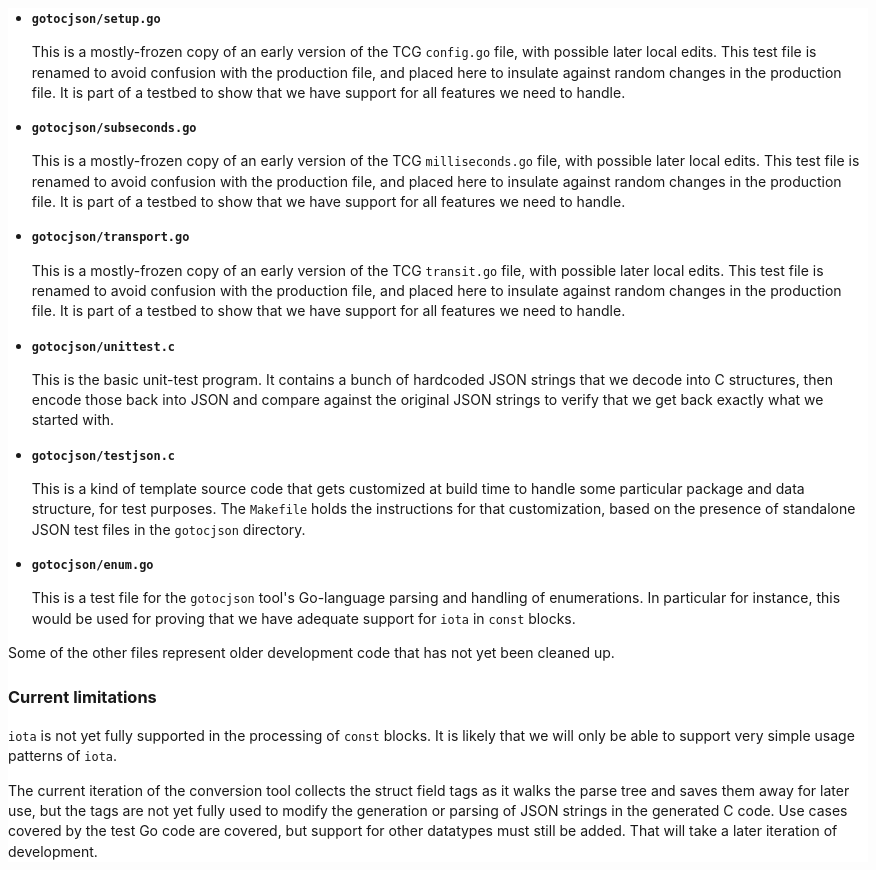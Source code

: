   * **`gotocjson/setup.go`**

    This is a mostly-frozen copy of an early version of the TCG `config.go` file,
    with possible later local edits.  This test file is renamed to avoid confusion
    with the production file, and placed here to insulate against random changes in
    the production file.  It is part of a testbed to show that we have support for
    all features we need to handle.

  * **`gotocjson/subseconds.go`**

    This is a mostly-frozen copy of an early version of the TCG `milliseconds.go` file,
    with possible later local edits.  This test file is renamed to avoid confusion
    with the production file, and placed here to insulate against random changes in
    the production file.  It is part of a testbed to show that we have support for
    all features we need to handle.

  * **`gotocjson/transport.go`**

    This is a mostly-frozen copy of an early version of the TCG `transit.go` file,
    with possible later local edits.  This test file is renamed to avoid confusion
    with the production file, and placed here to insulate against random changes in
    the production file.  It is part of a testbed to show that we have support for
    all features we need to handle.

  * **`gotocjson/unittest.c`**

    This is the basic unit-test program.  It contains a bunch of hardcoded JSON
    strings that we decode into C structures, then encode those back into JSON and
    compare against the original JSON strings to verify that we get back exactly what
    we started with.

  * **`gotocjson/testjson.c`**

    This is a kind of template source code that gets customized at build time to handle
    some particular package and data structure, for test purposes.  The `Makefile`
    holds the instructions for that customization, based on the presence of standalone
    JSON test files in the `gotocjson` directory.

  * **`gotocjson/enum.go`**

    This is a test file for the `gotocjson` tool's Go-language parsing and handling
    of enumerations.  In particular for instance, this would be used for proving that
    we have adequate support for `iota` in `const` blocks.

Some of the other files represent older development code that has not yet been
cleaned up.

### Current limitations

`iota` is not yet fully supported in the processing of `const` blocks.  It is likely
that we will only be able to support very simple usage patterns of `iota`.

The current iteration of the conversion tool collects the struct field tags as it
walks the parse tree and saves them away for later use, but the tags are not yet fully
used to modify the generation or parsing of JSON strings in the generated C code.
Use cases covered by the test Go code are covered, but support for other datatypes
must still be added.  That will take a later iteration of development.
